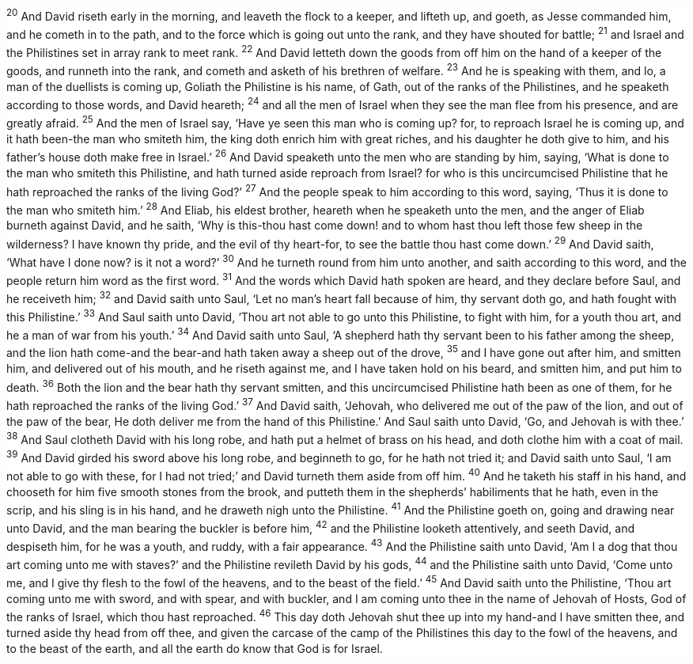 <sup>20</sup> And David riseth early in the morning, and leaveth the flock to a keeper, and lifteth up, and goeth, as Jesse commanded him, and he cometh in to the path, and to the force which is going out unto the rank, and they have shouted for battle;
<sup>21</sup> and Israel and the Philistines set in array rank to meet rank.
<sup>22</sup> And David letteth down the goods from off him on the hand of a keeper of the goods, and runneth into the rank, and cometh and asketh of his brethren of welfare.
<sup>23</sup> And he is speaking with them, and lo, a man of the duellists is coming up, Goliath the Philistine is his name, of Gath, out of the ranks of the Philistines, and he speaketh according to those words, and David heareth;
<sup>24</sup> and all the men of Israel when they see the man flee from his presence, and are greatly afraid.
<sup>25</sup> And the men of Israel say, ‘Have ye seen this man who is coming up? for, to reproach Israel he is coming up, and it hath been-the man who smiteth him, the king doth enrich him with great riches, and his daughter he doth give to him, and his father’s house doth make free in Israel.’
<sup>26</sup> And David speaketh unto the men who are standing by him, saying, ‘What is done to the man who smiteth this Philistine, and hath turned aside reproach from Israel? for who is this uncircumcised Philistine that he hath reproached the ranks of the living God?’
<sup>27</sup> And the people speak to him according to this word, saying, ‘Thus it is done to the man who smiteth him.’
<sup>28</sup> And Eliab, his eldest brother, heareth when he speaketh unto the men, and the anger of Eliab burneth against David, and he saith, ‘Why is this-thou hast come down! and to whom hast thou left those few sheep in the wilderness? I have known thy pride, and the evil of thy heart-for, to see the battle thou hast come down.’
<sup>29</sup> And David saith, ‘What have I done now? is it not a word?’
<sup>30</sup> And he turneth round from him unto another, and saith according to this word, and the people return him word as the first word.
<sup>31</sup> And the words which David hath spoken are heard, and they declare before Saul, and he receiveth him;
<sup>32</sup> and David saith unto Saul, ‘Let no man’s heart fall because of him, thy servant doth go, and hath fought with this Philistine.’
<sup>33</sup> And Saul saith unto David, ‘Thou art not able to go unto this Philistine, to fight with him, for a youth thou art, and he a man of war from his youth.’
<sup>34</sup> And David saith unto Saul, ‘A shepherd hath thy servant been to his father among the sheep, and the lion hath come-and the bear-and hath taken away a sheep out of the drove,
<sup>35</sup> and I have gone out after him, and smitten him, and delivered out of his mouth, and he riseth against me, and I have taken hold on his beard, and smitten him, and put him to death.
<sup>36</sup> Both the lion and the bear hath thy servant smitten, and this uncircumcised Philistine hath been as one of them, for he hath reproached the ranks of the living God.’
<sup>37</sup> And David saith, ‘Jehovah, who delivered me out of the paw of the lion, and out of the paw of the bear, He doth deliver me from the hand of this Philistine.’ And Saul saith unto David, ‘Go, and Jehovah is with thee.’
<sup>38</sup> And Saul clotheth David with his long robe, and hath put a helmet of brass on his head, and doth clothe him with a coat of mail.
<sup>39</sup> And David girded his sword above his long robe, and beginneth to go, for he hath not tried it; and David saith unto Saul, ‘I am not able to go with these, for I had not tried;’ and David turneth them aside from off him.
<sup>40</sup> And he taketh his staff in his hand, and chooseth for him five smooth stones from the brook, and putteth them in the shepherds’ habiliments that he hath, even in the scrip, and his sling is in his hand, and he draweth nigh unto the Philistine.
<sup>41</sup> And the Philistine goeth on, going and drawing near unto David, and the man bearing the buckler is before him,
<sup>42</sup> and the Philistine looketh attentively, and seeth David, and despiseth him, for he was a youth, and ruddy, with a fair appearance.
<sup>43</sup> And the Philistine saith unto David, ‘Am I a dog that thou art coming unto me with staves?’ and the Philistine revileth David by his gods,
<sup>44</sup> and the Philistine saith unto David, ‘Come unto me, and I give thy flesh to the fowl of the heavens, and to the beast of the field.’
<sup>45</sup> And David saith unto the Philistine, ‘Thou art coming unto me with sword, and with spear, and with buckler, and I am coming unto thee in the name of Jehovah of Hosts, God of the ranks of Israel, which thou hast reproached.
<sup>46</sup> This day doth Jehovah shut thee up into my hand-and I have smitten thee, and turned aside thy head from off thee, and given the carcase of the camp of the Philistines this day to the fowl of the heavens, and to the beast of the earth, and all the earth do know that God is for Israel.